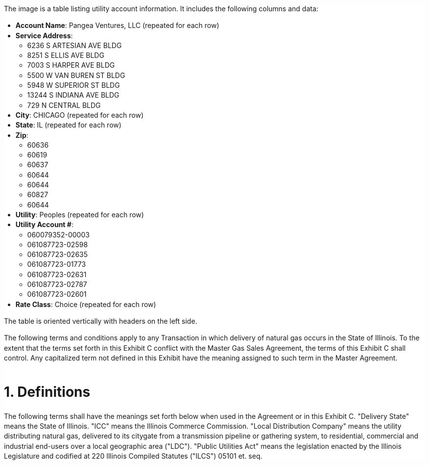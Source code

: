 The image is a table listing utility account information. It includes the following columns and data:

- **Account Name**: Pangea Ventures, LLC (repeated for each row)
- **Service Address**:
  - 6236 S ARTESIAN AVE BLDG
  - 8251 S ELLIS AVE BLDG
  - 7003 S HARPER AVE BLDG
  - 5500 W VAN BUREN ST BLDG
  - 5948 W SUPERIOR ST BLDG
  - 13244 S INDIANA AVE BLDG
  - 729 N CENTRAL BLDG
- **City**: CHICAGO (repeated for each row)
- **State**: IL (repeated for each row)
- **Zip**:
  - 60636
  - 60619
  - 60637
  - 60644
  - 60644
  - 60827
  - 60644
- **Utility**: Peoples (repeated for each row)
- **Utility Account #**:
  - 060079352-00003
  - 061087723-02598
  - 061087723-02635
  - 061087723-01773
  - 061087723-02631
  - 061087723-02787
  - 061087723-02601
- **Rate Class**: Choice (repeated for each row)

The table is oriented vertically with headers on the left side.

The following terms and conditions apply to any Transaction in which delivery of natural gas occurs in the State of Illinois. To the extent that the terms set forth in this Exhibit C conflict with the Master Gas Sales Agreement, the terms of this Exhibit C shall control. Any capitalized term not defined in this Exhibit have the meaning assigned to such term in the Master Agreement.

# 1. Definitions 

The following terms shall have the meanings set forth below when used in the Agreement or in this Exhibit C.
"Delivery State" means the State of Illinois.
"ICC" means the Illinois Commerce Commission.
"Local Distribution Company" means the utility distributing natural gas, delivered to its citygate from a transmission pipeline or gathering system, to residential, commercial and industrial end-users over a local geographic area ("LDC").
"Public Utilities Act" means the legislation enacted by the Illinois Legislature and codified at 220 Illinois Compiled Statutes ("ILCS") 05101 et. seq.
